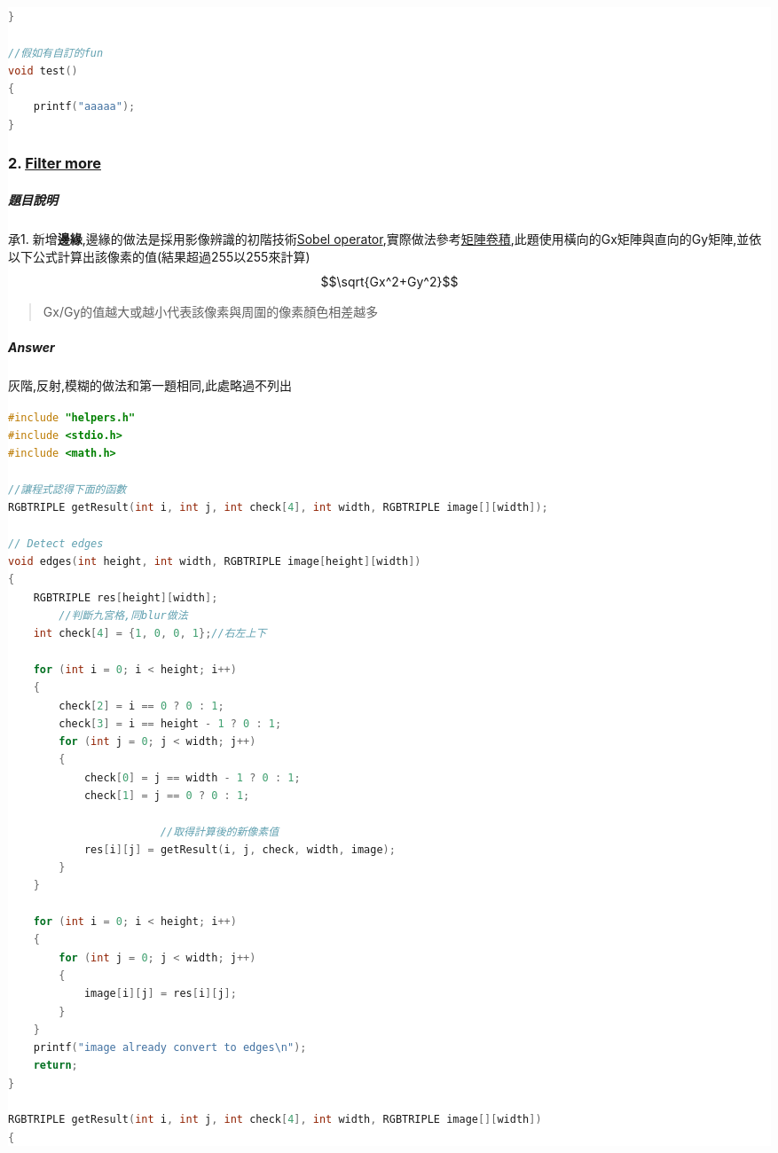 ```c
}

//假如有自訂的fun
void test()
{
    printf("aaaaa");
}
```

### 2. [Filter more](https://cs50.harvard.edu/x/2020/psets/4/filter/more/)
##### 題目說明
承1. 新增**邊緣**,邊緣的做法是採用影像辨識的初階技術[Sobel operator](https://zh.wikipedia.org/wiki/%E7%B4%A2%E8%B2%9D%E7%88%BE%E7%AE%97%E5%AD%90),實際做法參考[矩陣卷積](https://www.itread01.com/content/1541912176.html),此題使用橫向的Gx矩陣與直向的Gy矩陣,並依以下公式計算出該像素的值(結果超過255以255來計算)
$$\sqrt{Gx^2+Gy^2}$$

>Gx/Gy的值越大或越小代表該像素與周圍的像素顏色相差越多
##### Answer
灰階,反射,模糊的做法和第一題相同,此處略過不列出

```c
#include "helpers.h"
#include <stdio.h>
#include <math.h>

//讓程式認得下面的函數
RGBTRIPLE getResult(int i, int j, int check[4], int width, RGBTRIPLE image[][width]);

// Detect edges
void edges(int height, int width, RGBTRIPLE image[height][width])
{
    RGBTRIPLE res[height][width];
		//判斷九宮格,同blur做法
    int check[4] = {1, 0, 0, 1};//右左上下

    for (int i = 0; i < height; i++)
    {
        check[2] = i == 0 ? 0 : 1;
        check[3] = i == height - 1 ? 0 : 1;
        for (int j = 0; j < width; j++)
        {
            check[0] = j == width - 1 ? 0 : 1;
            check[1] = j == 0 ? 0 : 1;

						//取得計算後的新像素值
            res[i][j] = getResult(i, j, check, width, image);
        }
    }

    for (int i = 0; i < height; i++)
    {
        for (int j = 0; j < width; j++)
        {
            image[i][j] = res[i][j];
        }
    }
    printf("image already convert to edges\n");
    return;
}

RGBTRIPLE getResult(int i, int j, int check[4], int width, RGBTRIPLE image[][width])
{
```
